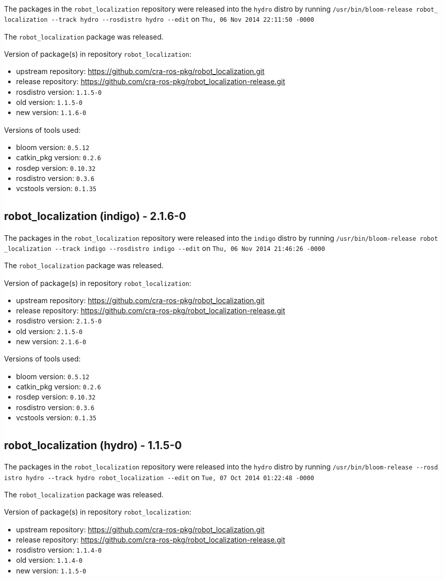 The packages in the `robot_localization` repository were released into the `hydro` distro by running `/usr/bin/bloom-release robot_localization --track hydro --rosdistro hydro --edit` on `Thu, 06 Nov 2014 22:11:50 -0000`

The `robot_localization` package was released.

Version of package(s) in repository `robot_localization`:
- upstream repository: https://github.com/cra-ros-pkg/robot_localization.git
- release repository: https://github.com/cra-ros-pkg/robot_localization-release.git
- rosdistro version: `1.1.5-0`
- old version: `1.1.5-0`
- new version: `1.1.6-0`

Versions of tools used:
- bloom version: `0.5.12`
- catkin_pkg version: `0.2.6`
- rosdep version: `0.10.32`
- rosdistro version: `0.3.6`
- vcstools version: `0.1.35`


## robot_localization (indigo) - 2.1.6-0

The packages in the `robot_localization` repository were released into the `indigo` distro by running `/usr/bin/bloom-release robot_localization --track indigo --rosdistro indigo --edit` on `Thu, 06 Nov 2014 21:46:26 -0000`

The `robot_localization` package was released.

Version of package(s) in repository `robot_localization`:
- upstream repository: https://github.com/cra-ros-pkg/robot_localization.git
- release repository: https://github.com/cra-ros-pkg/robot_localization-release.git
- rosdistro version: `2.1.5-0`
- old version: `2.1.5-0`
- new version: `2.1.6-0`

Versions of tools used:
- bloom version: `0.5.12`
- catkin_pkg version: `0.2.6`
- rosdep version: `0.10.32`
- rosdistro version: `0.3.6`
- vcstools version: `0.1.35`


## robot_localization (hydro) - 1.1.5-0

The packages in the `robot_localization` repository were released into the `hydro` distro by running `/usr/bin/bloom-release --rosdistro hydro --track hydro robot_localization --edit` on `Tue, 07 Oct 2014 01:22:48 -0000`

The `robot_localization` package was released.

Version of package(s) in repository `robot_localization`:
- upstream repository: https://github.com/cra-ros-pkg/robot_localization.git
- release repository: https://github.com/cra-ros-pkg/robot_localization-release.git
- rosdistro version: `1.1.4-0`
- old version: `1.1.4-0`
- new version: `1.1.5-0`

